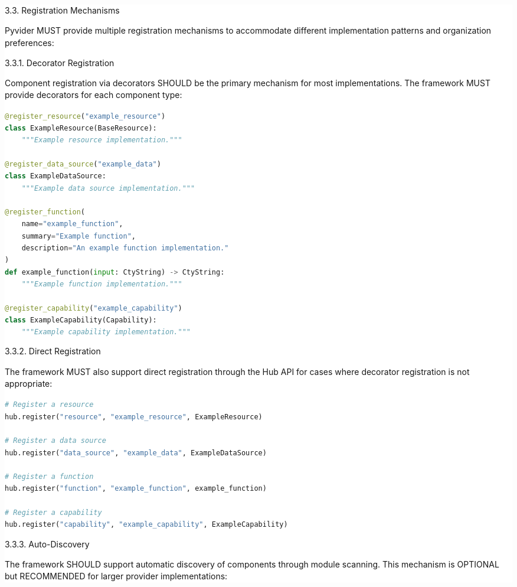 3.3. Registration Mechanisms

   Pyvider MUST provide multiple registration mechanisms to accommodate
   different implementation patterns and organization preferences:

3.3.1. Decorator Registration

   Component registration via decorators SHOULD be the primary mechanism
   for most implementations. The framework MUST provide decorators for
   each component type:

```python
@register_resource("example_resource")
class ExampleResource(BaseResource):
    """Example resource implementation."""
    
@register_data_source("example_data")
class ExampleDataSource:
    """Example data source implementation."""
    
@register_function(
    name="example_function",
    summary="Example function",
    description="An example function implementation."
)
def example_function(input: CtyString) -> CtyString:
    """Example function implementation."""
    
@register_capability("example_capability")
class ExampleCapability(Capability):
    """Example capability implementation."""
```

3.3.2. Direct Registration

   The framework MUST also support direct registration through the Hub
   API for cases where decorator registration is not appropriate:

```python
# Register a resource
hub.register("resource", "example_resource", ExampleResource)

# Register a data source
hub.register("data_source", "example_data", ExampleDataSource)

# Register a function
hub.register("function", "example_function", example_function)

# Register a capability
hub.register("capability", "example_capability", ExampleCapability)
```

3.3.3. Auto-Discovery

   The framework SHOULD support automatic discovery of components through
   module scanning. This mechanism is OPTIONAL but RECOMMENDED for larger
   provider implementations:
